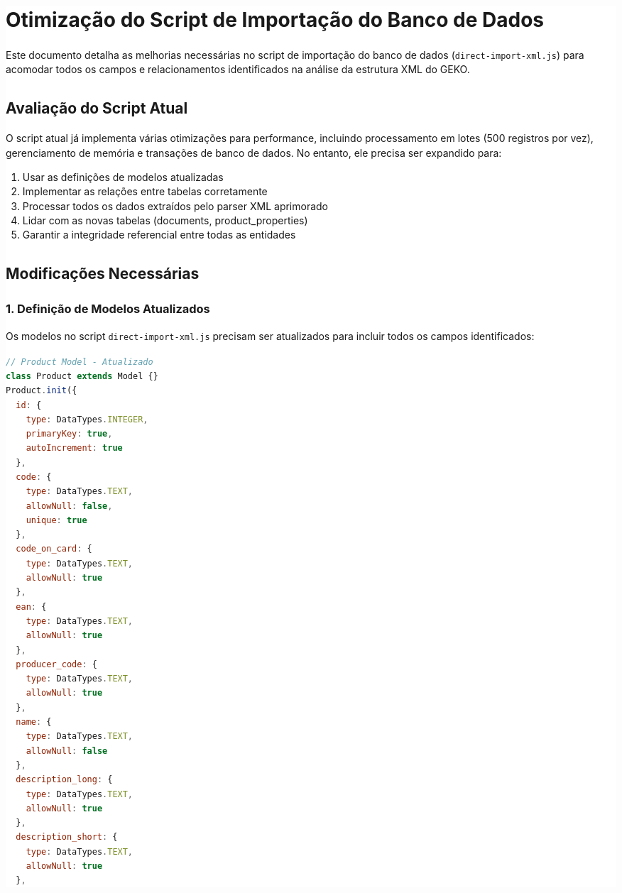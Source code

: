 # Otimização do Script de Importação do Banco de Dados

Este documento detalha as melhorias necessárias no script de importação do banco de dados (`direct-import-xml.js`) para acomodar todos os campos e relacionamentos identificados na análise da estrutura XML do GEKO.

## Avaliação do Script Atual

O script atual já implementa várias otimizações para performance, incluindo processamento em lotes (500 registros por vez), gerenciamento de memória e transações de banco de dados. No entanto, ele precisa ser expandido para:

1. Usar as definições de modelos atualizadas
2. Implementar as relações entre tabelas corretamente
3. Processar todos os dados extraídos pelo parser XML aprimorado
4. Lidar com as novas tabelas (documents, product_properties)
5. Garantir a integridade referencial entre todas as entidades

## Modificações Necessárias

### 1. Definição de Modelos Atualizados

Os modelos no script `direct-import-xml.js` precisam ser atualizados para incluir todos os campos identificados:

```javascript
// Product Model - Atualizado
class Product extends Model {}
Product.init({
  id: {
    type: DataTypes.INTEGER,
    primaryKey: true,
    autoIncrement: true
  },
  code: {
    type: DataTypes.TEXT,
    allowNull: false,
    unique: true
  },
  code_on_card: {
    type: DataTypes.TEXT,
    allowNull: true
  },
  ean: {
    type: DataTypes.TEXT,
    allowNull: true
  },
  producer_code: {
    type: DataTypes.TEXT,
    allowNull: true
  },
  name: {
    type: DataTypes.TEXT,
    allowNull: false
  },
  description_long: {
    type: DataTypes.TEXT,
    allowNull: true
  },
  description_short: {
    type: DataTypes.TEXT,
    allowNull: true
  },
```